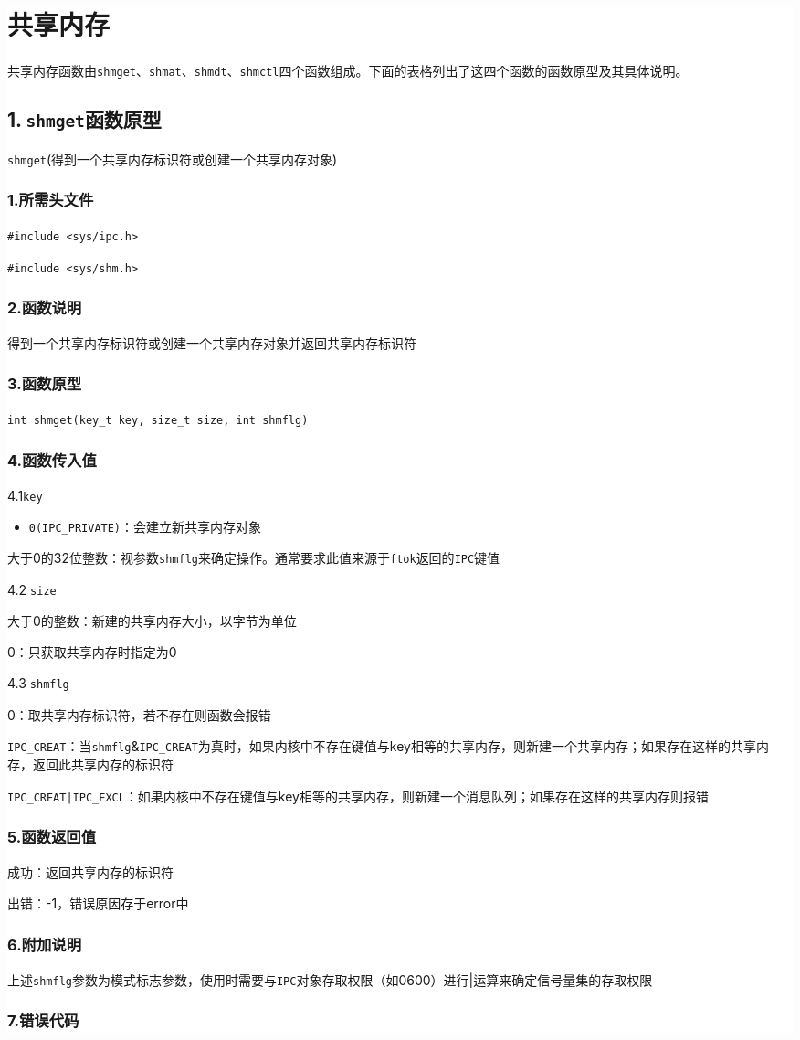 # 共享内存


共享内存函数由`shmget`、`shmat`、`shmdt`、`shmctl`四个函数组成。下面的表格列出了这四个函数的函数原型及其具体说明。

## 1.  `shmget`函数原型

`shmget`(得到一个共享内存标识符或创建一个共享内存对象)

### 1.所需头文件

`#include <sys/ipc.h>`

`#include <sys/shm.h>`

### 2.函数说明

得到一个共享内存标识符或创建一个共享内存对象并返回共享内存标识符

### 3.函数原型

`int shmget(key_t key, size_t size, int shmflg)`

### 4.函数传入值

4.1`key`

* `0(IPC_PRIVATE)`：会建立新共享内存对象

大于0的32位整数：视参数`shmflg`来确定操作。通常要求此值来源于`ftok`返回的`IPC`键值

4.2 `size`

大于0的整数：新建的共享内存大小，以字节为单位

0：只获取共享内存时指定为0

4.3 `shmflg`

0：取共享内存标识符，若不存在则函数会报错

`IPC_CREAT`：当`shmflg`&`IPC_CREAT`为真时，如果内核中不存在键值与key相等的共享内存，则新建一个共享内存；如果存在这样的共享内存，返回此共享内存的标识符

`IPC_CREAT|IPC_EXCL`：如果内核中不存在键值与key相等的共享内存，则新建一个消息队列；如果存在这样的共享内存则报错

### 5.函数返回值

成功：返回共享内存的标识符

出错：-1，错误原因存于error中

### 6.附加说明

上述`shmflg`参数为模式标志参数，使用时需要与`IPC`对象存取权限（如0600）进行|运算来确定信号量集的存取权限

### 7.错误代码
